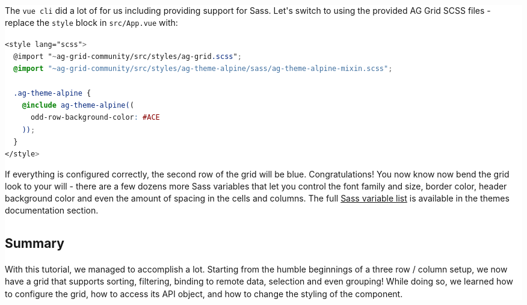 The `vue cli` did a lot of for us including providing support for Sass. Let's switch to using
the provided AG Grid SCSS files - replace the `style` block in `src/App.vue` with:

```scss
<style lang="scss">
  @import "~ag-grid-community/src/styles/ag-grid.scss";
  @import "~ag-grid-community/src/styles/ag-theme-alpine/sass/ag-theme-alpine-mixin.scss";

  .ag-theme-alpine {
    @include ag-theme-alpine((
      odd-row-background-color: #ACE
    ));
  }
</style>
```

If everything is configured correctly, the second row of the grid will be blue. Congratulations!
You now know now bend the grid look to your will - there are a few dozens more Sass variables that
let you control the font family and size, border color, header background color and even the amount
of spacing in the cells and columns. The full [Sass variable list](/themes-customising/#full-list-of-theme-parameters)
is available in the themes documentation section.

## Summary

With this tutorial, we managed to accomplish a lot. Starting from the humble beginnings of a
three row / column setup, we now have a grid that supports sorting, filtering, binding to remote
data, selection and even grouping! While doing so, we learned how to configure the grid, how to
access its API object, and how to change the styling of the component.

